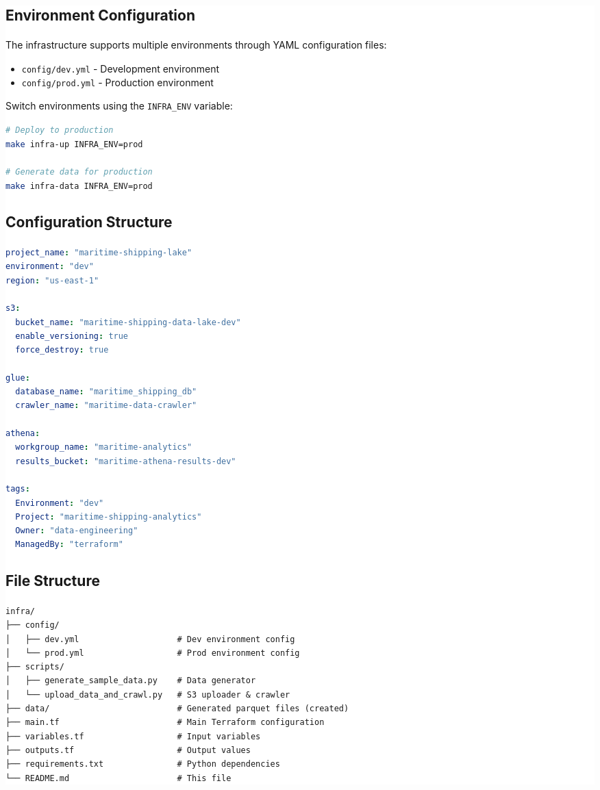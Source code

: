 ## Environment Configuration

The infrastructure supports multiple environments through YAML configuration files:

- `config/dev.yml` - Development environment
- `config/prod.yml` - Production environment

Switch environments using the `INFRA_ENV` variable:

```bash
# Deploy to production
make infra-up INFRA_ENV=prod

# Generate data for production
make infra-data INFRA_ENV=prod
```

## Configuration Structure

```yaml
project_name: "maritime-shipping-lake"
environment: "dev"
region: "us-east-1"

s3:
  bucket_name: "maritime-shipping-data-lake-dev"
  enable_versioning: true
  force_destroy: true

glue:
  database_name: "maritime_shipping_db"
  crawler_name: "maritime-data-crawler"
  
athena:
  workgroup_name: "maritime-analytics"
  results_bucket: "maritime-athena-results-dev"

tags:
  Environment: "dev"
  Project: "maritime-shipping-analytics"
  Owner: "data-engineering"
  ManagedBy: "terraform"
```

## File Structure

```
infra/
├── config/
│   ├── dev.yml                    # Dev environment config
│   └── prod.yml                   # Prod environment config
├── scripts/
│   ├── generate_sample_data.py    # Data generator
│   └── upload_data_and_crawl.py   # S3 uploader & crawler
├── data/                          # Generated parquet files (created)
├── main.tf                        # Main Terraform configuration
├── variables.tf                   # Input variables
├── outputs.tf                     # Output values
├── requirements.txt               # Python dependencies
└── README.md                      # This file
```
